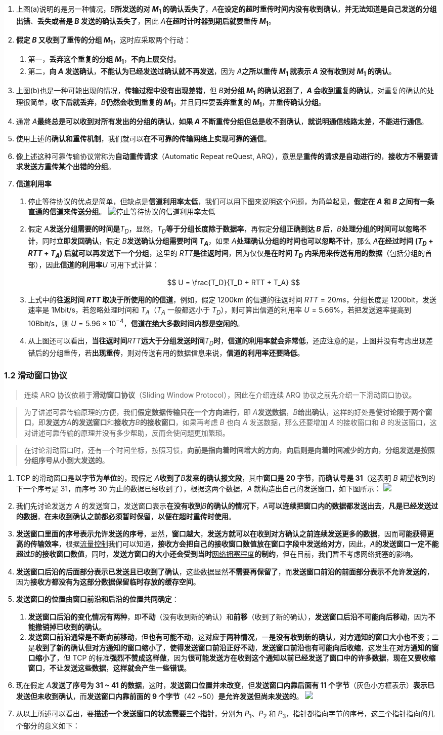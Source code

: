   1. 上图(a)说明的是另一种情况，$B$**所发送的对 $M_1$ 的确认丢失了**，$A$**在设定的超时重传时间内没有收到确认**，**并无法知道是自己发送的分组出错**、**丢失或者是 $B$ 发送的确认丢失了**，因此 $A$**在超时计时器到期后就要重传 $M_1$**。
   2. **假定 $B$ 又收到了重传的分组 $M_1$**，这时应采取两个行动：
      1. 第一，**丢弃这个重复的分组 $M_1$**，**不向上层交付**。
      2. 第二，**向 $A$ 发送确认**，**不能认为已经发送过确认就不再发送**，因为 $A$**之所以重传 $M_1$ 就表示 $A$ 没有收到对 $M_1$ 的确认**。
   3. 上图(b)也是一种可能出现的情况，**传输过程中没有出现差错**，但 $B$**对分组 $M_1$ 的确认迟到了**，**$A$ 会收到重复的确认**，对重复的确认的处理很简单，**收下后就丢弃**，$B$**仍然会收到重复的 $M_1$**，并且同样要**丢弃重复的 $M_1$**，并**重传确认分组**。
   4. 通常 $A$**最终总是可以收到对所有发出的分组的确认**，**如果 $A$ 不断重传分组但总是收不到确认**，**就说明通信线路太差**，**不能进行通信**。
   5. 使用上述的**确认和重传机制**，我们就可以**在不可靠的传输网络上实现可靠的通信**。
   6. 像上述这种可靠传输协议常称为**自动重传请求**（Automatic Repeat reQuest, ARQ），意思是**重传的请求是自动进行的**，**接收方不需要请求发送方重传某个出错的分组**。
4. **信道利用率**

   1. 停止等待协议的优点是简单，但缺点是**信道利用率太低**，我们可以用下图来说明这个问题，为简单起见，**假定在 $A$ 和 $B$ 之间有一条直通的信道来传送分组**。
      ![停止等待协议的信道利用率太低](https://notebook.grayson.top/media/202206/2022-06-17_162145_439843.png)
   2. 假定 $A$**发送分组需要的时间是**$T_D$，显然，$T_D$**等于分组长度除于数据率**，再假定**分组正确到达 $B$ 后**，$B$**处理分组的时间可以忽略不计**，同时**立即发回确认**，假定 $B$**发送确认分组需要时间 $T_A$**，如果 $A$**处理确认分组的时间也可以忽略不计**，那么 $A$**在经过时间 $(T_D + RTT + T_A)$ 后就可以再发送下一个分组**，这里的 $RTT$**是往返时间**，因为仅仅是**在时间 $T_D$ 内采用来传送有用的数据**（包括分组的首部），因此**信道的利用率**$U$ 可用下式计算：

      $$
      U = \frac{T_D}{T_D + RTT + T_A}
      $$
   3. 上式中的**往返时间 $RTT$ 取决于所使用的的信道**，例如，假定 1200km 的信道的往返时间 $RTT = 20ms$，分组长度是 1200bit，发送速率是 1Mbit/s，若忽略处理时间和 $T_A$（$T_A$ 一般都远小于 $T_D$），则可算出信道的利用率 $U = 5.66\%$，若把发送速率提高到 10Bbit/s，则 $U = 5.96 \times 10^{-4}$，**信道在绝大多数时间内都是空闲的**。
   4. 从上图还可以看出，**当往返时间**$RTT$**远大于分组发送时间**$T_D$**时**，**信道的利用率就会非常低**，还应注意的是，上图并没有考虑出现差错后的分组重传，若**出现重传**，则对传送有用的数据信息来说，**信道的利用率还要降低**。

### 1.2 滑动窗口协议

> 连续 ARQ 协议依赖于**滑动窗口协议**（Sliding Window Protocol），因此在介绍连续 ARQ 协议之前先介绍一下滑动窗口协议。

> 为了讲述可靠传输原理的方便，我们**假定数据传输只在一个方向进行**，即 $A$**发送数据**，$B$**给出确认**，这样的好处是**使讨论限于两个窗口**，即**发送方**$A$**的发送窗口**和**接收方**$B$**的接收窗口**，如果再考虑 $B$ 也向 $A$ 发送数据，那么还要增加 $A$ 的接收窗口和 $B$ 的发送窗口，这对讲述可靠传输的原理并没有多少帮助，反而会使问题更加繁琐。

> 在讨论滑动窗口时，还有一个时间坐标，按照习惯，**向前是指向着时间增大的方向**，**向后则是向着时间减少的方向**，**分组发送是按照分组序号从小到大发送的**。

1. TCP 的滑动窗口是**以字节为单位**的，现假定 $A$**收到了**$B$**发来的确认报文段**，其中**窗口是 20 字节**，而**确认号是 31**（这表明 $B$ 期望收到的下一个序号是 31，而序号 30 为止的数据已经收到了），根据这两个数据，$A$ 就构造出自己的发送窗口，如下图所示：
   ![](https://notebook.grayson.top/media/202206/2022-06-17_171841_673640.png)
2. 我们先讨论发送方 $A$ 的发送窗口，发送窗口表示**在没有收到**$B$**的确认的情况下**，$A$**可以连续把窗口内的数据都发送出去**，**凡是已经发送过的数据**，**在未收到确认之前都必须暂时保留**，**以便在超时重传时使用**。
3. **发送窗口里面的序号表示允许发送的序号**，显然，**窗口越大**，**发送方就可以在收到对方确认之前连续发送更多的数据**，因而**可能获得更高的传输效率**，根据[流量控制](https://notebook.grayson.top/project-26/doc-303)我们可以知道，**接收方会把自己的接收窗口数值放在窗口字段中发送给对方**，因此，$A$**的发送窗口一定不能超过**$B$**的接收窗口数值**，同时，**发送方窗口的大小还会受到当时**[网络拥塞程度](https://notebook.grayson.top/project-26/doc-304)**的制约**，但在目前，我们暂不考虑网络拥塞的影响。
4. **发送窗口后沿的后面部分表示已发送且已收到了确认**，这些数据显然**不需要再保留了**，而**发送窗口前沿的前面部分表示不允许发送的**，因为**接收方都没有为这部分数据保留临时存放的缓存空间**。
5. **发送窗口的位置由窗口前沿和后沿的位置共同确定**：

   1. **发送窗口后沿的变化情况有两种**，即**不动**（没有收到新的确认）和**前移**（收到了新的确认），**发送窗口后沿不可能向后移动**，因为**不能撤销掉已收到的确认**。
   2. **发送窗口前沿通常是不断向前移动**，但**也有可能不动**，这**对应于两种情况**，一是**没有收到新的确认**，**对方通知的窗口大小也不变**；二是**收到了新的确认但对方通知的窗口缩小了**，**使得发送窗口前沿正好不动**，**发送窗口前沿也有可能向后收缩**，这发生在**对方通知的窗口缩小了**，但 TCP 的标准**强烈不赞成这样做**，因为**很可能发送方在收到这个通知以前已经发送了窗口中的许多数据**，**现在又要收缩窗口**，**不让发送这些数据**，**这样就会产生一些错误**。
6. 现在假定 $A$**发送了序号为 31 ~ 41 的数据**，这时，**发送窗口位置并未改变**，但**发送窗口内靠后面有 11 个字节**（灰色小方框表示）**表示已发送但未收到确认**，而**发送窗口内靠前面的 9 个字节**（42 ~50）**是允许发送但尚未发送的**。
   ![](https://notebook.grayson.top/media/202206/2022-06-17_205955_451550.png)
7. 从以上所述可以看出，要**描述一个发送窗口的状态需要三个指针**，分别为 $P_1$、$P_2$ 和 $P_3$，指针都指向字节的序号，这三个指针指向的几个部分的意义如下：

